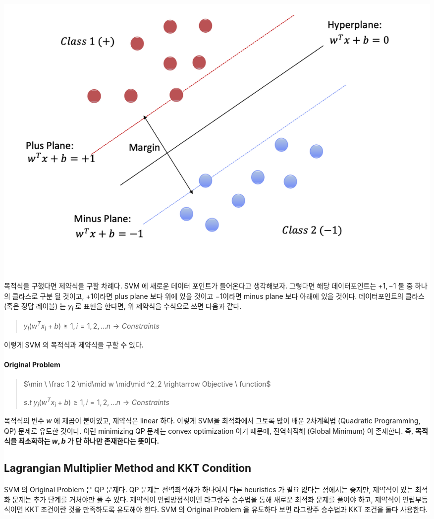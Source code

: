 ![Margin](../images/margin.png)

목적식을 구했다면 제약식을 구할 차례다. SVM 에 새로운 데이터 포인트가 들어온다고 생각해보자. 그렇다면 해당 데이터포인트는 $+1, -1$ 둘 중 하나의 클라스로 구분 될 것이고, $+1$이라면 plus plane 보다 위에 있을 것이고 $-1$이라면 minus plane 보다 아래에 있을 것이다. 데이터포인트의 클라스 (혹은 정답 레이블) 는 $y_i$ 로 표현을 한다면, 위 제약식을 수식으로 쓰면 다음과 같다.

> $y_i(w^Tx_i+b)\geq 1, i=1,2,...n \rightarrow Constraints$ 

이렇게 SVM 의 목적식과 제약식을 구할 수 있다.

#### Original Problem

> $\min \  \frac 1 2 \mid\mid w \mid\mid ^2_2 \rightarrow Objective \ function$
>
> $s.t \ y_i(w^Tx_i+b)\geq 1, i=1,2,...n \rightarrow Constraints$ 

목적식의 변수 $w$ 에 제곱이 붙어있고, 제약식은 linear 하다. 이렇게 SVM을 최적화에서 그토록 많이 배운 2차계획법 (Quadratic Programming, QP) 문제로 유도한 것이다. 이런 minimizing QP 문제는 convex optimization 이기 때문에, 전역최적해 (Global Minimum) 이 존재한다. 즉, **목적식을 최소화하는 $w,b$ 가 단 하나만 존재한다는 뜻이다.**

## 

## Lagrangian Multiplier Method and KKT Condition

SVM 의 Original Problem 은 QP 문제다. QP 문제는 전역최적해가 하나여서 다른 heuristics 가 필요 없다는 점에서는 좋지만, 제약식이 있는 최적화 문제는 추가 단계를 거처야만 풀 수 있다. 제약식이 연립방정식이면 라그랑주 승수법을 통해 새로운 최적화 문제를 풀어야 하고, 제약식이 연립부등식이면 KKT 조건이란 것을 만족하도록 유도해야 한다. SVM 의 Original Problem 을 유도하다 보면 라그랑주 승수법과 KKT 조건을 둘다 사용한다.
